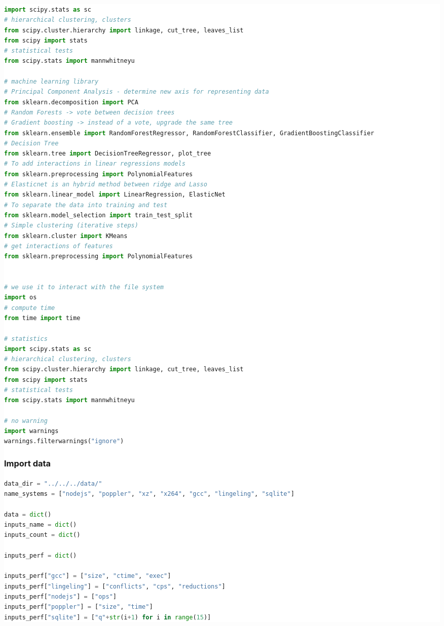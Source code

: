 ```python
import scipy.stats as sc
# hierarchical clustering, clusters
from scipy.cluster.hierarchy import linkage, cut_tree, leaves_list
from scipy import stats
# statistical tests
from scipy.stats import mannwhitneyu

# machine learning library
# Principal Component Analysis - determine new axis for representing data
from sklearn.decomposition import PCA
# Random Forests -> vote between decision trees
# Gradient boosting -> instead of a vote, upgrade the same tree
from sklearn.ensemble import RandomForestRegressor, RandomForestClassifier, GradientBoostingClassifier
# Decision Tree
from sklearn.tree import DecisionTreeRegressor, plot_tree
# To add interactions in linear regressions models
from sklearn.preprocessing import PolynomialFeatures
# Elasticnet is an hybrid method between ridge and Lasso
from sklearn.linear_model import LinearRegression, ElasticNet
# To separate the data into training and test
from sklearn.model_selection import train_test_split
# Simple clustering (iterative steps)
from sklearn.cluster import KMeans
# get interactions of features
from sklearn.preprocessing import PolynomialFeatures


# we use it to interact with the file system
import os
# compute time
from time import time

# statistics
import scipy.stats as sc
# hierarchical clustering, clusters
from scipy.cluster.hierarchy import linkage, cut_tree, leaves_list
from scipy import stats
# statistical tests
from scipy.stats import mannwhitneyu

# no warning
import warnings
warnings.filterwarnings("ignore")
```

### Import data


```python
data_dir = "../../../data/"
name_systems = ["nodejs", "poppler", "xz", "x264", "gcc", "lingeling", "sqlite"]

data = dict()
inputs_name = dict()
inputs_count = dict()

inputs_perf = dict()

inputs_perf["gcc"] = ["size", "ctime", "exec"]
inputs_perf["lingeling"] = ["conflicts", "cps", "reductions"]
inputs_perf["nodejs"] = ["ops"]
inputs_perf["poppler"] = ["size", "time"]
inputs_perf["sqlite"] = ["q"+str(i+1) for i in range(15)]
```